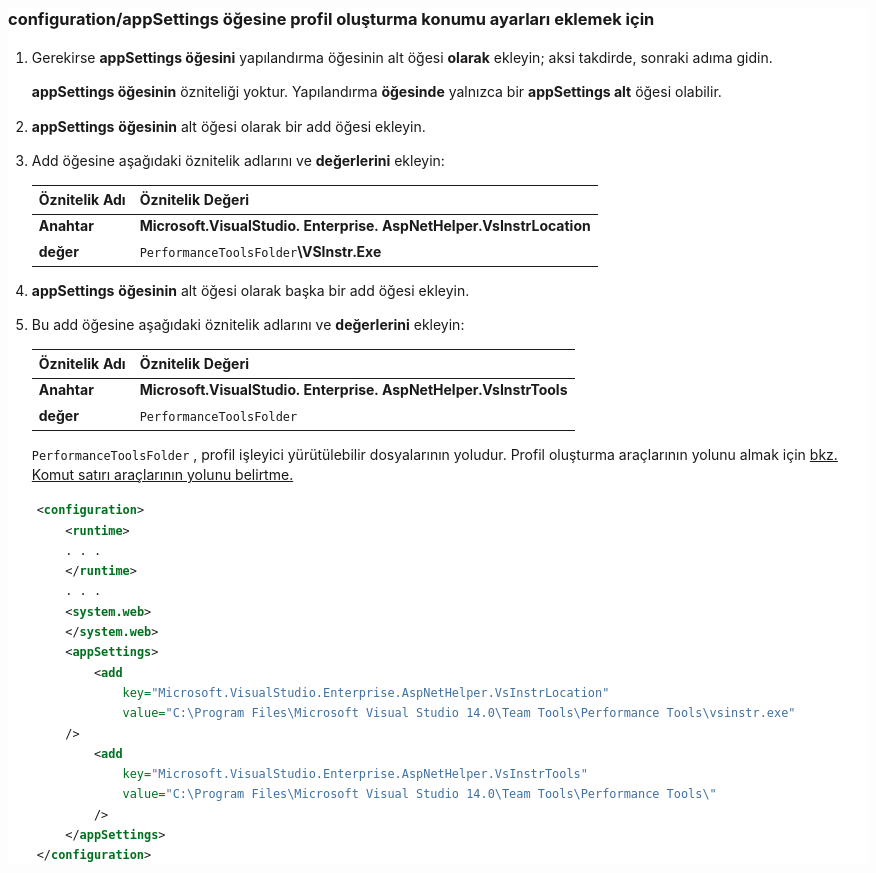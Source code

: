 ### <a name="to-add-profiler-location-settings-to-the-configurationappsettings-element"></a>configuration/appSettings öğesine profil oluşturma konumu ayarları eklemek için

1. Gerekirse **appSettings öğesini** yapılandırma öğesinin alt öğesi **olarak** ekleyin; aksi takdirde, sonraki adıma gidin.

    **appSettings öğesinin** özniteliği yoktur. Yapılandırma **öğesinde** yalnızca bir **appSettings alt** öğesi olabilir.

2. **appSettings** **öğesinin** alt öğesi olarak bir add öğesi ekleyin.

3. Add öğesine aşağıdaki öznitelik adlarını ve **değerlerini** ekleyin:

   | Öznitelik Adı | Öznitelik Değeri |
   |----------------| - |
   | **Anahtar** | **Microsoft.VisualStudio. Enterprise. AspNetHelper.VsInstrLocation** |
   | **değer** | `PerformanceToolsFolder`**\VSInstr.Exe** |

4. **appSettings** **öğesinin** alt öğesi olarak başka bir add öğesi ekleyin.

5. Bu add öğesine aşağıdaki öznitelik adlarını ve **değerlerini** ekleyin:

   |Öznitelik Adı|Öznitelik Değeri|
   |--------------------|---------------------|
   |**Anahtar**|**Microsoft.VisualStudio. Enterprise. AspNetHelper.VsInstrTools**|
   |**değer**|`PerformanceToolsFolder`|

    `PerformanceToolsFolder` , profil işleyici yürütülebilir dosyalarının yoludur. Profil oluşturma araçlarının yolunu almak için [bkz. Komut satırı araçlarının yolunu belirtme.](../profiling/specifying-the-path-to-profiling-tools-command-line-tools.md)

```xml
    <configuration>
        <runtime>
        . . .
        </runtime>
        . . .
        <system.web>
        </system.web>
        <appSettings>
            <add
                key="Microsoft.VisualStudio.Enterprise.AspNetHelper.VsInstrLocation"
                value="C:\Program Files\Microsoft Visual Studio 14.0\Team Tools\Performance Tools\vsinstr.exe"
        />
            <add
                key="Microsoft.VisualStudio.Enterprise.AspNetHelper.VsInstrTools"
                value="C:\Program Files\Microsoft Visual Studio 14.0\Team Tools\Performance Tools\"
            />
        </appSettings>
    </configuration>
```
